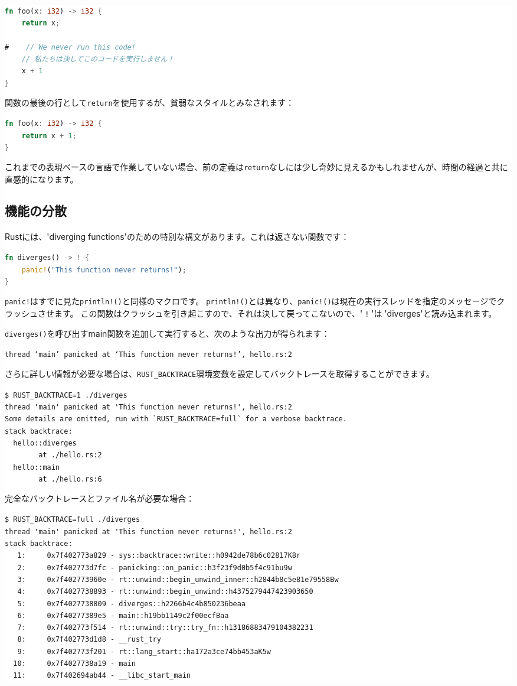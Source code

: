 ```rust
fn foo(x: i32) -> i32 {
    return x;

#    // We never run this code!
    // 私たちは決してこのコードを実行しません！
    x + 1
}
```

関数の最後の行として`return`を使用するが、貧弱なスタイルとみなされます：

```rust
fn foo(x: i32) -> i32 {
    return x + 1;
}
```

これまでの表現ベースの言語で作業していない場合、前の定義は`return`なしには少し奇妙に見えるかもしれませんが、時間の経過と共に直感的になります。

## 機能の分散

Rustには、'diverging functions'のための特別な構文があります。これは返さない関数です：

```rust
fn diverges() -> ! {
    panic!("This function never returns!");
}
```

`panic!`はすでに見た`println!()`と同様のマクロです。
`println!()`とは異なり、`panic!()`は現在の実行スレッドを指定のメッセージでクラッシュさせます。
この関数はクラッシュを引き起こすので、それは決して戻ってこないので、' `!` 'は 'diverges'と読み込まれます。

`diverges()`を呼び出すmain関数を追加して実行すると、次のような出力が得られます：

```text
thread ‘main’ panicked at ‘This function never returns!’, hello.rs:2
```

さらに詳しい情報が必要な場合は、`RUST_BACKTRACE`環境変数を設定してバックトレースを取得することができます。

```text
$ RUST_BACKTRACE=1 ./diverges
thread 'main' panicked at 'This function never returns!', hello.rs:2
Some details are omitted, run with `RUST_BACKTRACE=full` for a verbose backtrace.
stack backtrace:
  hello::diverges
        at ./hello.rs:2
  hello::main
        at ./hello.rs:6
```

完全なバックトレースとファイル名が必要な場合：

```text
$ RUST_BACKTRACE=full ./diverges
thread 'main' panicked at 'This function never returns!', hello.rs:2
stack backtrace:
   1:     0x7f402773a829 - sys::backtrace::write::h0942de78b6c02817K8r
   2:     0x7f402773d7fc - panicking::on_panic::h3f23f9d0b5f4c91bu9w
   3:     0x7f402773960e - rt::unwind::begin_unwind_inner::h2844b8c5e81e79558Bw
   4:     0x7f4027738893 - rt::unwind::begin_unwind::h4375279447423903650
   5:     0x7f4027738809 - diverges::h2266b4c4b850236beaa
   6:     0x7f40277389e5 - main::h19bb1149c2f00ecfBaa
   7:     0x7f402773f514 - rt::unwind::try::try_fn::h13186883479104382231
   8:     0x7f402773d1d8 - __rust_try
   9:     0x7f402773f201 - rt::lang_start::ha172a3ce74bb453aK5w
  10:     0x7f4027738a19 - main
  11:     0x7f402694ab44 - __libc_start_main
```